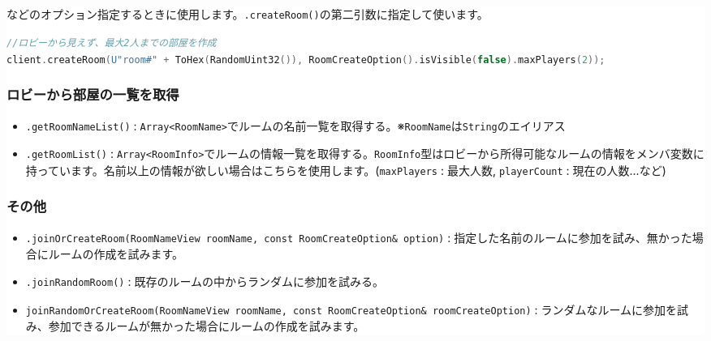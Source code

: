 
などのオプション指定するときに使用します。`.createRoom()`の第二引数に指定して使います。
```cpp
//ロビーから見えず、最大2人までの部屋を作成
client.createRoom(U"room#" + ToHex(RandomUint32()), RoomCreateOption().isVisible(false).maxPlayers(2));
```

### ロビーから部屋の一覧を取得
- `.getRoomNameList()` : `Array<RoomName>`でルームの名前一覧を取得する。※`RoomName`は`String`のエイリアス

- `.getRoomList()` : `Array<RoomInfo>`でルームの情報一覧を取得する。`RoomInfo`型はロビーから所得可能なルームの情報をメンバ変数に持っています。名前以上の情報が欲しい場合はこちらを使用します。(`maxPlayers` : 最大人数, `playerCount` : 現在の人数...など)

### その他
- `.joinOrCreateRoom(RoomNameView roomName, const RoomCreateOption& option)` : 指定した名前のルームに参加を試み、無かった場合にルームの作成を試みます。

- `.joinRandomRoom()` : 既存のルームの中からランダムに参加を試みる。

- `joinRandomOrCreateRoom(RoomNameView roomName, const RoomCreateOption& roomCreateOption)` : ランダムなルームに参加を試み、参加できるルームが無かった場合にルームの作成を試みます。

